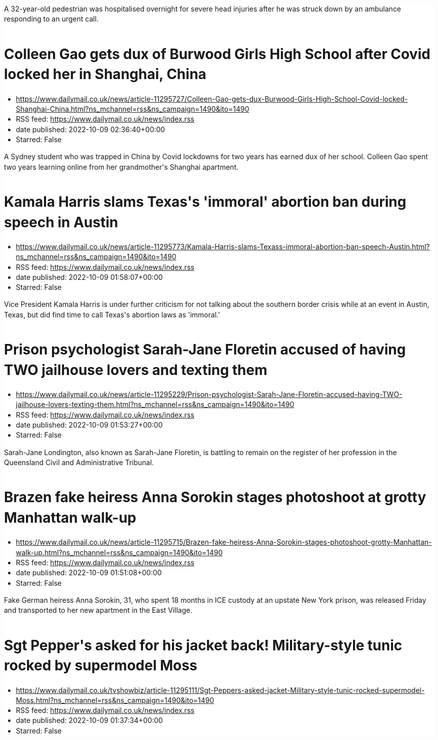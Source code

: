 A 32-year-old pedestrian was hospitalised overnight for severe head injuries after he was struck down by an ambulance responding to an urgent call.

# Colleen Gao gets dux of Burwood Girls High School after Covid locked her in Shanghai, China
 - https://www.dailymail.co.uk/news/article-11295727/Colleen-Gao-gets-dux-Burwood-Girls-High-School-Covid-locked-Shanghai-China.html?ns_mchannel=rss&ns_campaign=1490&ito=1490
 - RSS feed: https://www.dailymail.co.uk/news/index.rss
 - date published: 2022-10-09 02:36:40+00:00
 - Starred: False

A Sydney student who was trapped in China by Covid lockdowns for two years has earned dux of her school. Colleen Gao spent two years learning online from her grandmother's Shanghai apartment.

# Kamala Harris slams Texas's 'immoral' abortion ban during speech in Austin
 - https://www.dailymail.co.uk/news/article-11295773/Kamala-Harris-slams-Texass-immoral-abortion-ban-speech-Austin.html?ns_mchannel=rss&ns_campaign=1490&ito=1490
 - RSS feed: https://www.dailymail.co.uk/news/index.rss
 - date published: 2022-10-09 01:58:07+00:00
 - Starred: False

Vice President Kamala Harris is under further criticism for not talking about the southern border crisis while at an event in Austin, Texas, but did find time to call Texas's abortion laws as 'immoral.'

# Prison psychologist Sarah-Jane Floretin accused of having TWO jailhouse lovers and texting them
 - https://www.dailymail.co.uk/news/article-11295229/Prison-psychologist-Sarah-Jane-Floretin-accused-having-TWO-jailhouse-lovers-texting-them.html?ns_mchannel=rss&ns_campaign=1490&ito=1490
 - RSS feed: https://www.dailymail.co.uk/news/index.rss
 - date published: 2022-10-09 01:53:27+00:00
 - Starred: False

Sarah-Jane Londington, also known as Sarah-Jane Floretin, is battling to remain on the register of her profession in the Queensland Civil and Administrative Tribunal.

# Brazen fake heiress Anna Sorokin stages photoshoot at grotty Manhattan walk-up
 - https://www.dailymail.co.uk/news/article-11295715/Brazen-fake-heiress-Anna-Sorokin-stages-photoshoot-grotty-Manhattan-walk-up.html?ns_mchannel=rss&ns_campaign=1490&ito=1490
 - RSS feed: https://www.dailymail.co.uk/news/index.rss
 - date published: 2022-10-09 01:51:08+00:00
 - Starred: False

Fake German heiress Anna Sorokin, 31, who spent 18 months in ICE custody at an upstate New York prison, was released Friday and transported to her new apartment in the East Village.

# Sgt Pepper's asked for his jacket back! Military-style tunic rocked by supermodel Moss
 - https://www.dailymail.co.uk/tvshowbiz/article-11295111/Sgt-Peppers-asked-jacket-Military-style-tunic-rocked-supermodel-Moss.html?ns_mchannel=rss&ns_campaign=1490&ito=1490
 - RSS feed: https://www.dailymail.co.uk/news/index.rss
 - date published: 2022-10-09 01:37:34+00:00
 - Starred: False
